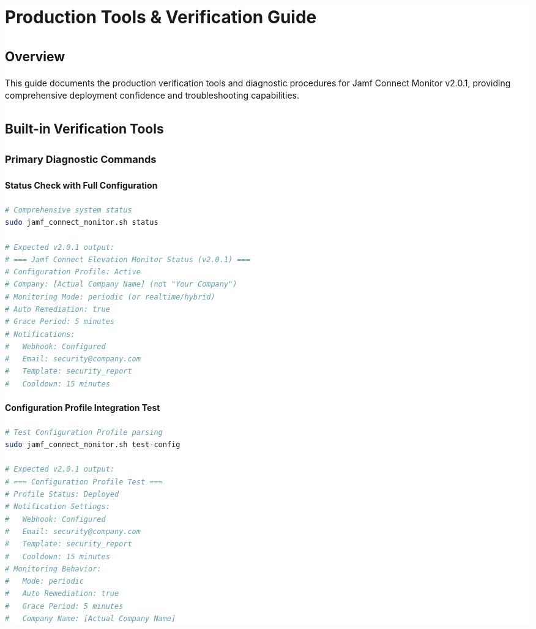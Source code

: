 # Production Tools & Verification Guide

## Overview
This guide documents the production verification tools and diagnostic procedures for Jamf Connect Monitor v2.0.1, providing comprehensive deployment confidence and troubleshooting capabilities.

## Built-in Verification Tools

### Primary Diagnostic Commands

#### Status Check with Full Configuration
```bash
# Comprehensive system status
sudo jamf_connect_monitor.sh status

# Expected v2.0.1 output:
# === Jamf Connect Elevation Monitor Status (v2.0.1) ===
# Configuration Profile: Active
# Company: [Actual Company Name] (not "Your Company")
# Monitoring Mode: periodic (or realtime/hybrid)
# Auto Remediation: true
# Grace Period: 5 minutes
# Notifications:
#   Webhook: Configured
#   Email: security@company.com
#   Template: security_report
#   Cooldown: 15 minutes
```

#### Configuration Profile Integration Test
```bash
# Test Configuration Profile parsing
sudo jamf_connect_monitor.sh test-config

# Expected v2.0.1 output:
# === Configuration Profile Test ===
# Profile Status: Deployed
# Notification Settings:
#   Webhook: Configured
#   Email: security@company.com
#   Template: security_report
#   Cooldown: 15 minutes
# Monitoring Behavior:
#   Mode: periodic
#   Auto Remediation: true
#   Grace Period: 5 minutes
#   Company Name: [Actual Company Name]
```
